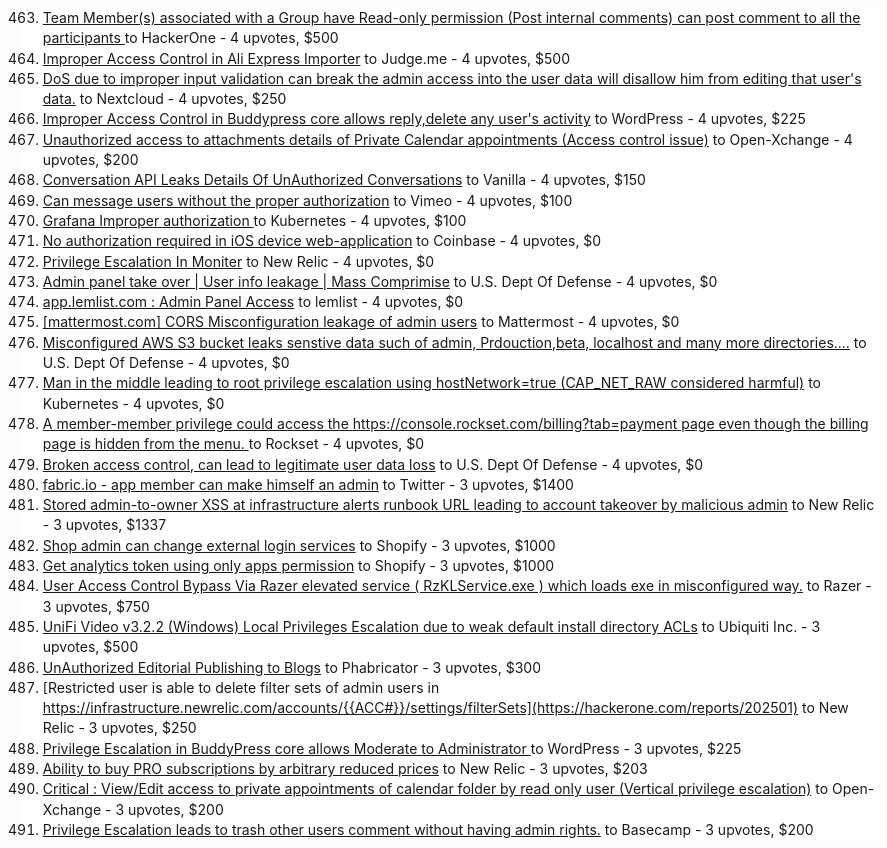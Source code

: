 463. [Team Member(s) associated with a  Group have Read-only permission (Post internal comments) can post comment to all the participants ](https://hackerone.com/reports/107336) to HackerOne - 4 upvotes, $500
464. [Improper Access Control in Ali Express Importer](https://hackerone.com/reports/1609955) to Judge.me  - 4 upvotes, $500
465. [DoS due to improper input validation can break the admin access into the user data will disallow him from editing that user's data.](https://hackerone.com/reports/1147611) to Nextcloud - 4 upvotes, $250
466. [Improper Access Control in Buddypress core allows reply,delete any user's activity](https://hackerone.com/reports/837256) to WordPress - 4 upvotes, $225
467. [Unauthorized access to attachments details of Private Calendar appointments  (Access control issue)](https://hackerone.com/reports/220864) to Open-Xchange - 4 upvotes, $200
468. [Conversation API Leaks Details Of UnAuthorized Conversations](https://hackerone.com/reports/674866) to Vanilla - 4 upvotes, $150
469. [Can message users without the proper authorization](https://hackerone.com/reports/46113) to Vimeo - 4 upvotes, $100
470. [Grafana Improper authorization ](https://hackerone.com/reports/802011) to Kubernetes - 4 upvotes, $100
471. [No authorization required in iOS device web-application](https://hackerone.com/reports/148538) to Coinbase - 4 upvotes, $0
472. [Privilege Escalation In Moniter](https://hackerone.com/reports/139502) to New Relic - 4 upvotes, $0
473. [Admin panel take over | User info leakage | Mass Comprimise](https://hackerone.com/reports/428757) to U.S. Dept Of Defense - 4 upvotes, $0
474. [app.lemlist.com : Admin Panel Access](https://hackerone.com/reports/937921) to lemlist - 4 upvotes, $0
475. [[mattermost.com] CORS Misconfiguration leakage of admin users](https://hackerone.com/reports/1113759) to Mattermost - 4 upvotes, $0
476. [Misconfigured AWS S3 bucket leaks senstive data  such of  admin, Prdouction,beta, localhost and many more directories....](https://hackerone.com/reports/1062803) to U.S. Dept Of Defense - 4 upvotes, $0
477. [Man in the middle leading to root privilege escalation using hostNetwork=true (CAP_NET_RAW considered harmful)](https://hackerone.com/reports/899103) to Kubernetes - 4 upvotes, $0
478. [A member-member privilege could access the https://console.rockset.com/billing?tab=payment page even though the billing page is hidden from the menu. ](https://hackerone.com/reports/946384) to Rockset - 4 upvotes, $0
479. [Broken access control, can lead to legitimate user data loss](https://hackerone.com/reports/1493007) to U.S. Dept Of Defense - 4 upvotes, $0
480. [fabric.io - app member can make himself an admin](https://hackerone.com/reports/42961) to Twitter - 3 upvotes, $1400
481. [Stored admin-to-owner XSS at infrastructure alerts runbook URL leading to account takeover by malicious admin](https://hackerone.com/reports/605845) to New Relic - 3 upvotes, $1337
482. [Shop admin can change external login services](https://hackerone.com/reports/56626) to Shopify - 3 upvotes, $1000
483. [Get analytics token using only apps permission](https://hackerone.com/reports/901775) to Shopify - 3 upvotes, $1000
484. [User Access Control Bypass Via Razer elevated service ( RzKLService.exe ) which loads  exe in misconfigured way.](https://hackerone.com/reports/769684) to Razer - 3 upvotes, $750
485. [UniFi Video v3.2.2 (Windows) Local Privileges Escalation due to weak default install directory ACLs](https://hackerone.com/reports/140793) to Ubiquiti Inc. - 3 upvotes, $500
486. [UnAuthorized Editorial Publishing to Blogs](https://hackerone.com/reports/3356) to Phabricator - 3 upvotes, $300
487. [Restricted user is able to delete filter sets of admin users in https://infrastructure.newrelic.com/accounts/{{ACC#}}/settings/filterSets](https://hackerone.com/reports/202501) to New Relic - 3 upvotes, $250
488. [Privilege Escalation in BuddyPress core allows Moderate to Administrator ](https://hackerone.com/reports/837018) to WordPress - 3 upvotes, $225
489. [Ability to buy PRO subscriptions by arbitrary reduced prices](https://hackerone.com/reports/783688) to New Relic - 3 upvotes, $203
490. [Critical : View/Edit access to private appointments of calendar folder by read only user (Vertical privilege escalation)](https://hackerone.com/reports/220874) to Open-Xchange - 3 upvotes, $200
491. [Privilege Escalation leads to trash other users comment without having admin rights.](https://hackerone.com/reports/1307943) to Basecamp - 3 upvotes, $200